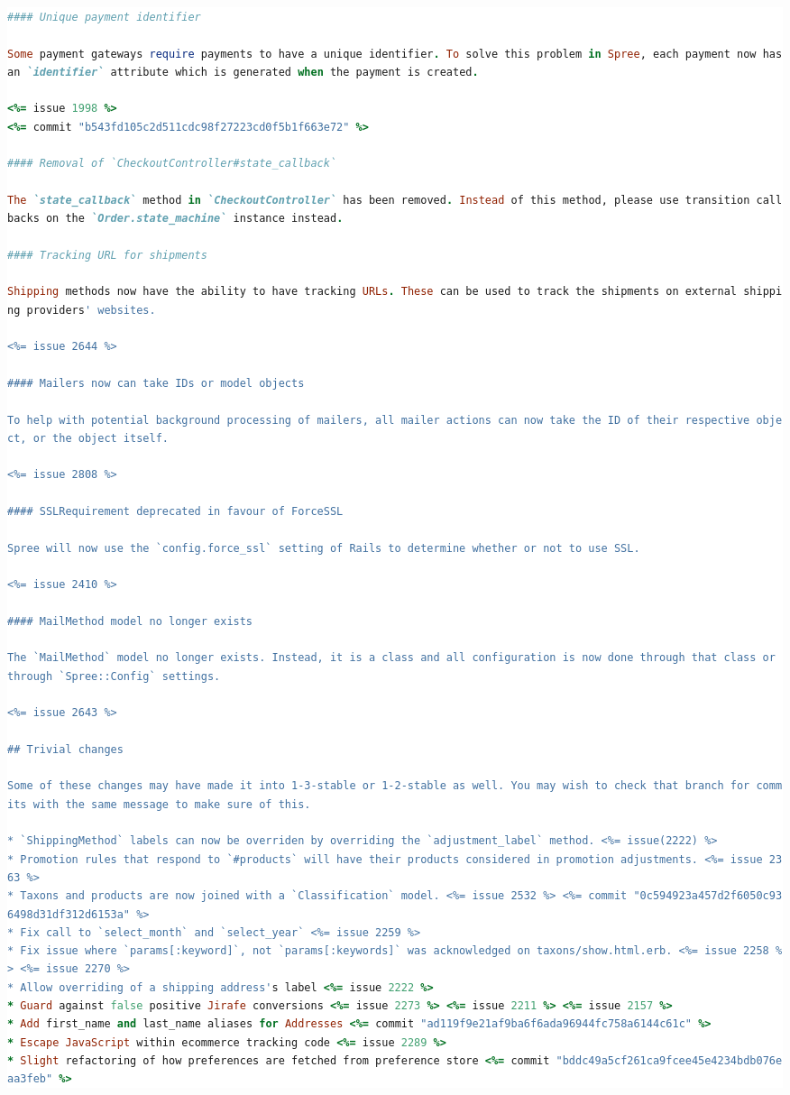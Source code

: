 ```ruby
#### Unique payment identifier

Some payment gateways require payments to have a unique identifier. To solve this problem in Spree, each payment now has an `identifier` attribute which is generated when the payment is created.

<%= issue 1998 %>
<%= commit "b543fd105c2d511cdc98f27223cd0f5b1f663e72" %>

#### Removal of `CheckoutController#state_callback`

The `state_callback` method in `CheckoutController` has been removed. Instead of this method, please use transition callbacks on the `Order.state_machine` instance instead.

#### Tracking URL for shipments

Shipping methods now have the ability to have tracking URLs. These can be used to track the shipments on external shipping providers' websites.

<%= issue 2644 %>

#### Mailers now can take IDs or model objects

To help with potential background processing of mailers, all mailer actions can now take the ID of their respective object, or the object itself.

<%= issue 2808 %>

#### SSLRequirement deprecated in favour of ForceSSL

Spree will now use the `config.force_ssl` setting of Rails to determine whether or not to use SSL.

<%= issue 2410 %>

#### MailMethod model no longer exists

The `MailMethod` model no longer exists. Instead, it is a class and all configuration is now done through that class or through `Spree::Config` settings.

<%= issue 2643 %>

## Trivial changes

Some of these changes may have made it into 1-3-stable or 1-2-stable as well. You may wish to check that branch for commits with the same message to make sure of this.

* `ShippingMethod` labels can now be overriden by overriding the `adjustment_label` method. <%= issue(2222) %>
* Promotion rules that respond to `#products` will have their products considered in promotion adjustments. <%= issue 2363 %>
* Taxons and products are now joined with a `Classification` model. <%= issue 2532 %> <%= commit "0c594923a457d2f6050c936498d31df312d6153a" %>
* Fix call to `select_month` and `select_year` <%= issue 2259 %>
* Fix issue where `params[:keyword]`, not `params[:keywords]` was acknowledged on taxons/show.html.erb. <%= issue 2258 %> <%= issue 2270 %>
* Allow overriding of a shipping address's label <%= issue 2222 %>
* Guard against false positive Jirafe conversions <%= issue 2273 %> <%= issue 2211 %> <%= issue 2157 %>
* Add first_name and last_name aliases for Addresses <%= commit "ad119f9e21af9ba6f6ada96944fc758a6144c61c" %>
* Escape JavaScript within ecommerce tracking code <%= issue 2289 %>
* Slight refactoring of how preferences are fetched from preference store <%= commit "bddc49a5cf261ca9fcee45e4234bdb076eaa3feb" %>
```